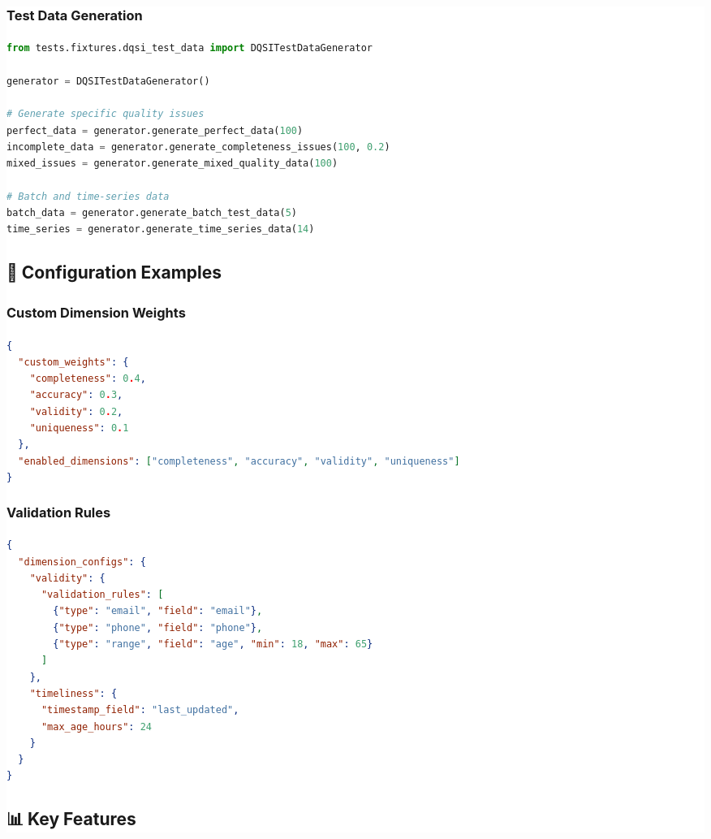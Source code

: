 ### Test Data Generation
```python
from tests.fixtures.dqsi_test_data import DQSITestDataGenerator

generator = DQSITestDataGenerator()

# Generate specific quality issues
perfect_data = generator.generate_perfect_data(100)
incomplete_data = generator.generate_completeness_issues(100, 0.2)
mixed_issues = generator.generate_mixed_quality_data(100)

# Batch and time-series data
batch_data = generator.generate_batch_test_data(5)
time_series = generator.generate_time_series_data(14)
```

## 🔧 Configuration Examples

### Custom Dimension Weights
```json
{
  "custom_weights": {
    "completeness": 0.4,
    "accuracy": 0.3,
    "validity": 0.2,
    "uniqueness": 0.1
  },
  "enabled_dimensions": ["completeness", "accuracy", "validity", "uniqueness"]
}
```

### Validation Rules
```json
{
  "dimension_configs": {
    "validity": {
      "validation_rules": [
        {"type": "email", "field": "email"},
        {"type": "phone", "field": "phone"},
        {"type": "range", "field": "age", "min": 18, "max": 65}
      ]
    },
    "timeliness": {
      "timestamp_field": "last_updated",
      "max_age_hours": 24
    }
  }
}
```

## 📊 Key Features
